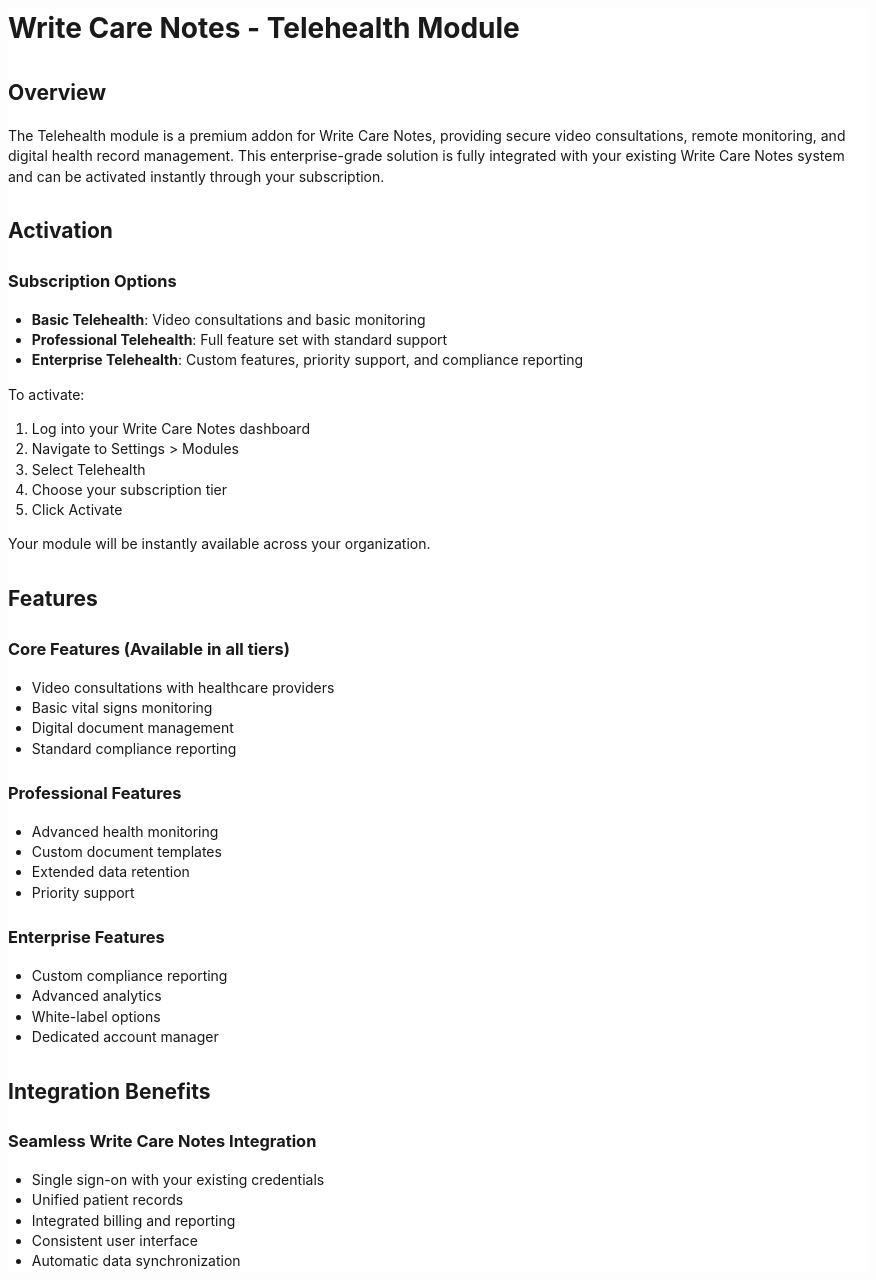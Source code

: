 # Write Care Notes - Telehealth Module

## Overview

The Telehealth module is a premium addon for Write Care Notes, providing secure video consultations, remote monitoring, and digital health record management. This enterprise-grade solution is fully integrated with your existing Write Care Notes system and can be activated instantly through your subscription.

## Activation

### Subscription Options
- **Basic Telehealth**: Video consultations and basic monitoring
- **Professional Telehealth**: Full feature set with standard support
- **Enterprise Telehealth**: Custom features, priority support, and compliance reporting

To activate:
1. Log into your Write Care Notes dashboard
2. Navigate to Settings > Modules
3. Select Telehealth
4. Choose your subscription tier
5. Click Activate

Your module will be instantly available across your organization.

## Features

### Core Features (Available in all tiers)
- Video consultations with healthcare providers
- Basic vital signs monitoring
- Digital document management
- Standard compliance reporting

### Professional Features
- Advanced health monitoring
- Custom document templates
- Extended data retention
- Priority support

### Enterprise Features
- Custom compliance reporting
- Advanced analytics
- White-label options
- Dedicated account manager

## Integration Benefits

### Seamless Write Care Notes Integration
- Single sign-on with your existing credentials
- Unified patient records
- Integrated billing and reporting
- Consistent user interface
- Automatic data synchronization
